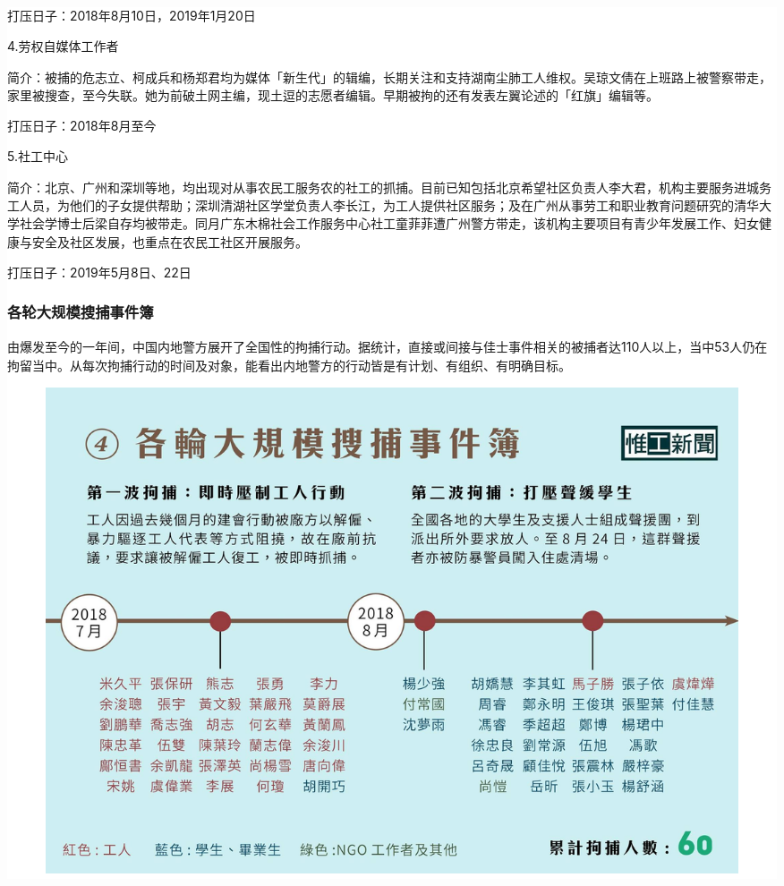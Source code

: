 打压日子：2018年8月10日，2019年1月20日

4.劳权自媒体工作者

简介：被捕的危志立、柯成兵和杨郑君均为媒体「新生代」的辑编，长期关注和支持湖南尘肺工人维权。吴琼文倩在上班路上被警察带走，家里被搜查，至今失联。她为前破土网主编，现土逗的志愿者编辑。早期被拘的还有发表左翼论述的「红旗」编辑等。

打压日子：2018年8月至今

5.社工中心

简介：北京、广州和深圳等地，均出现对从事农民工服务农的社工的抓捕。目前已知包括北京希望社区负责人李大君，机构主要服务进城务工人员，为他们的子女提供帮助；深圳清湖社区学堂负责人李长江，为工人提供社区服务；及在广州从事劳工和职业教育问题研究的清华大学社会学博士后梁自存均被带走。同月广东木棉社会工作服务中心社工童菲菲遭广州警方带走，该机构主要项目有青少年发展工作、妇女健康与安全及社区发展，也重点在农民工社区开展服务。

打压日子：2019年5月8日、22日



<h3>各轮大规模搜捕事件簿</h3>

由爆发至今的一年间，中国内地警方展开了全国性的拘捕行动。据统计，直接或间接与佳士事件相关的被捕者达110人以上，当中53人仍在拘留当中。从每次拘捕行动的时间及对象，能看出内地警方的行动皆是有计划、有组织、有明确目标。

<div style="text-align:center"><img src="/images/infographic1-5.jpg" width="90%"/></div>
